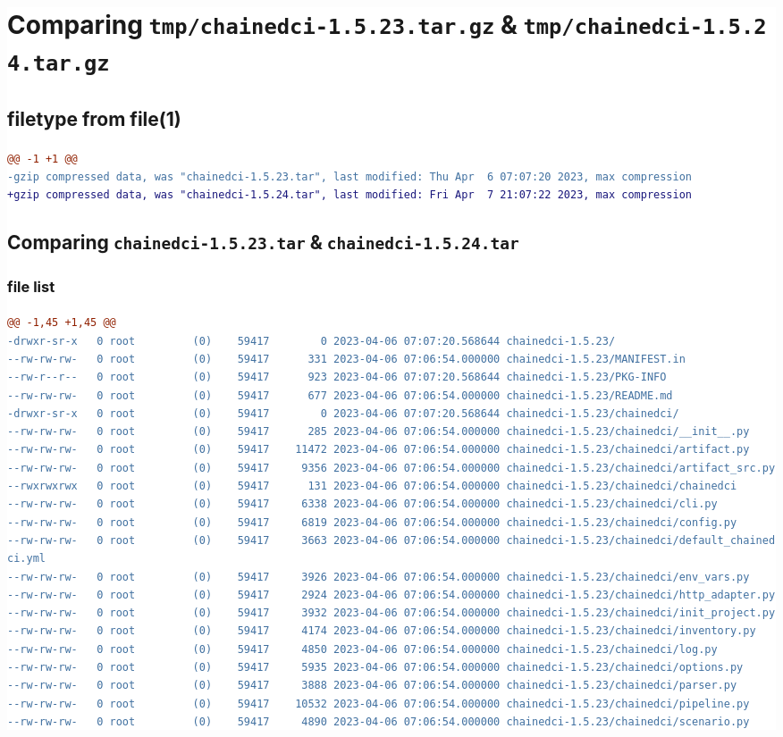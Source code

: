 # Comparing `tmp/chainedci-1.5.23.tar.gz` & `tmp/chainedci-1.5.24.tar.gz`

## filetype from file(1)

```diff
@@ -1 +1 @@
-gzip compressed data, was "chainedci-1.5.23.tar", last modified: Thu Apr  6 07:07:20 2023, max compression
+gzip compressed data, was "chainedci-1.5.24.tar", last modified: Fri Apr  7 21:07:22 2023, max compression
```

## Comparing `chainedci-1.5.23.tar` & `chainedci-1.5.24.tar`

### file list

```diff
@@ -1,45 +1,45 @@
-drwxr-sr-x   0 root         (0)    59417        0 2023-04-06 07:07:20.568644 chainedci-1.5.23/
--rw-rw-rw-   0 root         (0)    59417      331 2023-04-06 07:06:54.000000 chainedci-1.5.23/MANIFEST.in
--rw-r--r--   0 root         (0)    59417      923 2023-04-06 07:07:20.568644 chainedci-1.5.23/PKG-INFO
--rw-rw-rw-   0 root         (0)    59417      677 2023-04-06 07:06:54.000000 chainedci-1.5.23/README.md
-drwxr-sr-x   0 root         (0)    59417        0 2023-04-06 07:07:20.568644 chainedci-1.5.23/chainedci/
--rw-rw-rw-   0 root         (0)    59417      285 2023-04-06 07:06:54.000000 chainedci-1.5.23/chainedci/__init__.py
--rw-rw-rw-   0 root         (0)    59417    11472 2023-04-06 07:06:54.000000 chainedci-1.5.23/chainedci/artifact.py
--rw-rw-rw-   0 root         (0)    59417     9356 2023-04-06 07:06:54.000000 chainedci-1.5.23/chainedci/artifact_src.py
--rwxrwxrwx   0 root         (0)    59417      131 2023-04-06 07:06:54.000000 chainedci-1.5.23/chainedci/chainedci
--rw-rw-rw-   0 root         (0)    59417     6338 2023-04-06 07:06:54.000000 chainedci-1.5.23/chainedci/cli.py
--rw-rw-rw-   0 root         (0)    59417     6819 2023-04-06 07:06:54.000000 chainedci-1.5.23/chainedci/config.py
--rw-rw-rw-   0 root         (0)    59417     3663 2023-04-06 07:06:54.000000 chainedci-1.5.23/chainedci/default_chainedci.yml
--rw-rw-rw-   0 root         (0)    59417     3926 2023-04-06 07:06:54.000000 chainedci-1.5.23/chainedci/env_vars.py
--rw-rw-rw-   0 root         (0)    59417     2924 2023-04-06 07:06:54.000000 chainedci-1.5.23/chainedci/http_adapter.py
--rw-rw-rw-   0 root         (0)    59417     3932 2023-04-06 07:06:54.000000 chainedci-1.5.23/chainedci/init_project.py
--rw-rw-rw-   0 root         (0)    59417     4174 2023-04-06 07:06:54.000000 chainedci-1.5.23/chainedci/inventory.py
--rw-rw-rw-   0 root         (0)    59417     4850 2023-04-06 07:06:54.000000 chainedci-1.5.23/chainedci/log.py
--rw-rw-rw-   0 root         (0)    59417     5935 2023-04-06 07:06:54.000000 chainedci-1.5.23/chainedci/options.py
--rw-rw-rw-   0 root         (0)    59417     3888 2023-04-06 07:06:54.000000 chainedci-1.5.23/chainedci/parser.py
--rw-rw-rw-   0 root         (0)    59417    10532 2023-04-06 07:06:54.000000 chainedci-1.5.23/chainedci/pipeline.py
--rw-rw-rw-   0 root         (0)    59417     4890 2023-04-06 07:06:54.000000 chainedci-1.5.23/chainedci/scenario.py
```